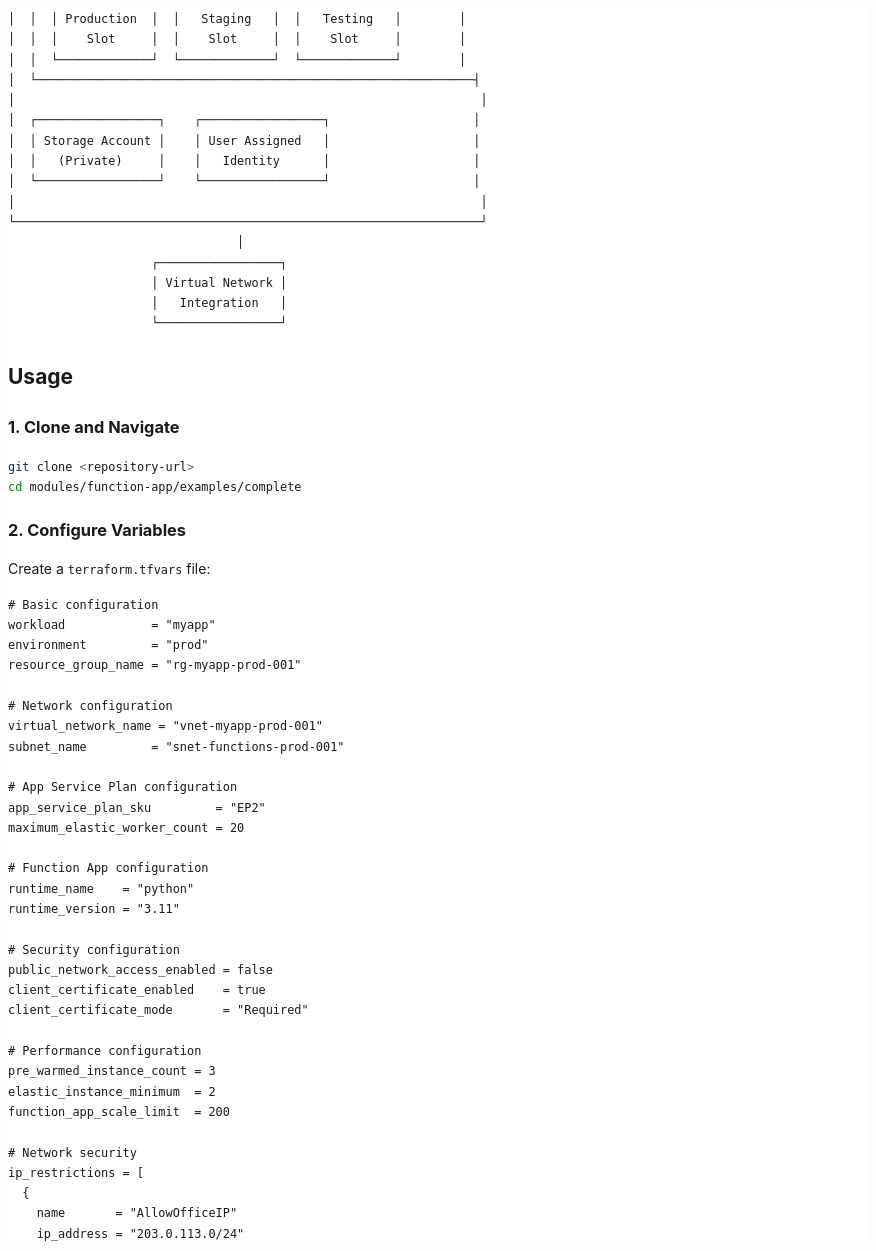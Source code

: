 ```
│  │  │ Production  │  │   Staging   │  │   Testing   │        │
│  │  │    Slot     │  │    Slot     │  │    Slot     │        │
│  │  └─────────────┘  └─────────────┘  └─────────────┘        │
│  └─────────────────────────────────────────────────────────────┤
│                                                                 │
│  ┌─────────────────┐    ┌─────────────────┐                    │
│  │ Storage Account │    │ User Assigned   │                    │
│  │   (Private)     │    │   Identity      │                    │
│  └─────────────────┘    └─────────────────┘                    │
│                                                                 │
└─────────────────────────────────────────────────────────────────┘
                                │
                    ┌─────────────────┐
                    │ Virtual Network │
                    │   Integration   │
                    └─────────────────┘
```

## Usage

### 1. Clone and Navigate

```bash
git clone <repository-url>
cd modules/function-app/examples/complete
```

### 2. Configure Variables

Create a `terraform.tfvars` file:

```hcl
# Basic configuration
workload            = "myapp"
environment         = "prod"
resource_group_name = "rg-myapp-prod-001"

# Network configuration
virtual_network_name = "vnet-myapp-prod-001"
subnet_name         = "snet-functions-prod-001"

# App Service Plan configuration
app_service_plan_sku         = "EP2"
maximum_elastic_worker_count = 20

# Function App configuration
runtime_name    = "python"
runtime_version = "3.11"

# Security configuration
public_network_access_enabled = false
client_certificate_enabled    = true
client_certificate_mode       = "Required"

# Performance configuration
pre_warmed_instance_count = 3
elastic_instance_minimum  = 2
function_app_scale_limit  = 200

# Network security
ip_restrictions = [
  {
    name       = "AllowOfficeIP"
    ip_address = "203.0.113.0/24"
```